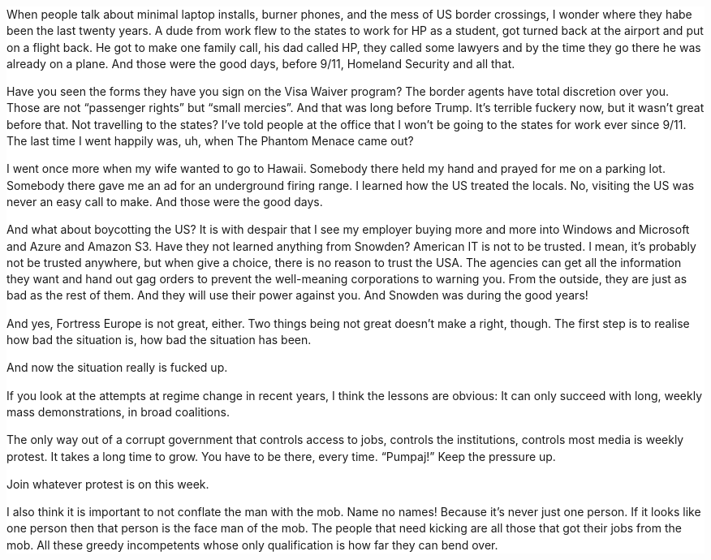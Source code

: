 <p>When people talk about minimal laptop installs, burner phones, and the
mess of US border crossings, I wonder where they habe been the last
twenty years. A dude from work flew to the states to work for HP as a
student, got turned back at the airport and put on a flight back. He
got to make one family call, his dad called HP, they called some
lawyers and by the time they go there he was already on a plane. And
those were the good days, before 9/11, Homeland Security and all that.</p>

<p>Have you seen the forms they have you sign on the Visa Waiver program?
The border agents have total discretion over you. Those are not &ldquo;passenger
rights&rdquo; but &ldquo;small mercies&rdquo;. And that was long before Trump. It&rsquo;s
terrible fuckery now, but it wasn&rsquo;t great before that. Not travelling
to the states? I&rsquo;ve told people at the office that I won&rsquo;t be going to
the states for work ever since 9/11. The last time I went happily was,
uh, when The Phantom Menace came out?</p>

<p>I went once more when
my wife wanted to go to Hawaii. Somebody there held my hand and
prayed for me on a parking lot. Somebody there gave me an ad for an
underground firing range. I learned how the US treated the locals. No,
visiting the US was never an easy call to make. And those were the
good days.</p>

<p>And what about boycotting the US? It is with despair that I see my
employer buying more and more into Windows and Microsoft and Azure and
Amazon S3. Have they not learned anything from Snowden? American IT is
not to be trusted. I mean, it&rsquo;s probably not be trusted anywhere, but
when give a choice, there is no reason to trust the USA. The agencies
can get all the information they want and hand out gag orders to prevent
the well-meaning corporations to warning you. From the outside, they
are just as bad as the rest of them. And they will use their power against
you. And Snowden was during the good years!</p>

<p>And yes, Fortress Europe is not great, either. Two things being not
great doesn&rsquo;t make a right, though. The first step is to realise how
bad the situation is, how bad the situation has been.</p>

<p>And now the situation really is fucked up.</p>

<p>If you look at the attempts at regime change in recent years,
I think the lessons are obvious: It can only succeed with long, weekly
mass demonstrations, in broad coalitions.</p>

<p>The only way out of a corrupt government
that controls access to jobs, controls the institutions, controls most
media is weekly protest. It takes a long time to grow. You have to
be there, every time. &ldquo;Pumpaj!” Keep the pressure up.</p>

<p>Join whatever protest is on this week.</p>

<p>I also think it is important to not conflate the man with the mob.
Name no names! Because it’s never just one person. If it looks like
one person then that person is the face man of the mob. The people that
need kicking are all those that got their jobs from the mob. All these
greedy incompetents whose only qualification is how far they can bend
over.</p>
